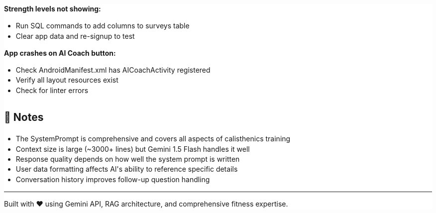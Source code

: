 **Strength levels not showing:**

- Run SQL commands to add columns to surveys table
- Clear app data and re-signup to test

**App crashes on AI Coach button:**

- Check AndroidManifest.xml has AICoachActivity registered
- Verify all layout resources exist
- Check for linter errors

## 📝 Notes

- The SystemPrompt is comprehensive and covers all aspects of calisthenics training
- Context size is large (~3000+ lines) but Gemini 1.5 Flash handles it well
- Response quality depends on how well the system prompt is written
- User data formatting affects AI's ability to reference specific details
- Conversation history improves follow-up question handling

---

Built with ❤️ using Gemini API, RAG architecture, and comprehensive fitness expertise.
